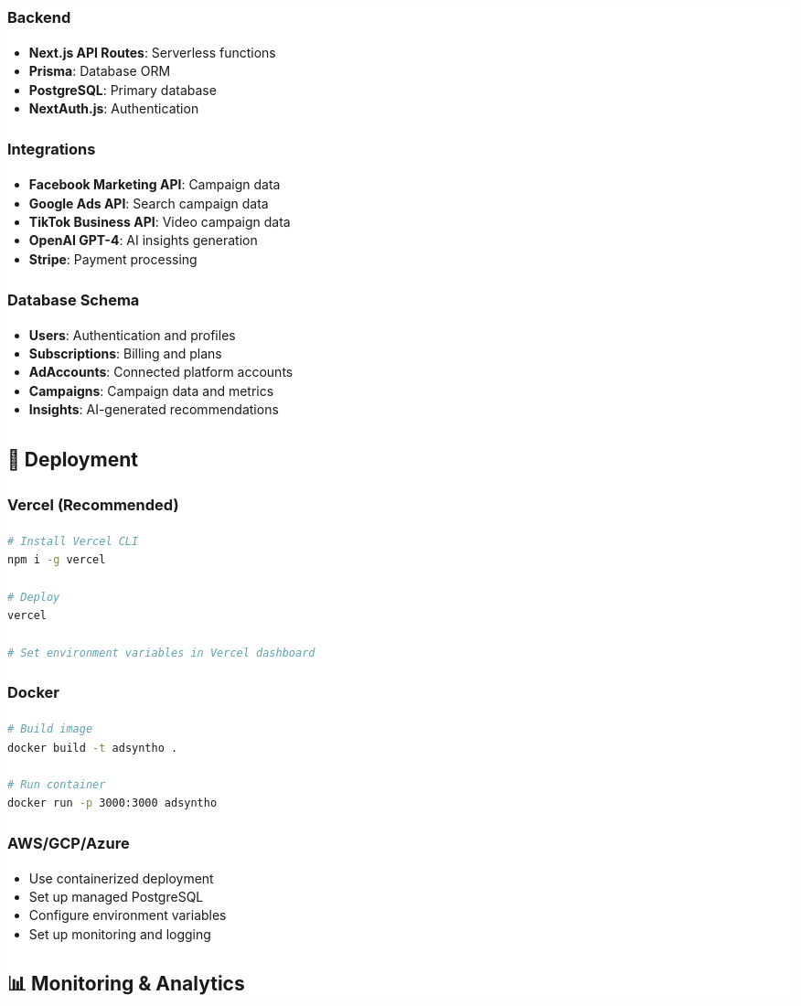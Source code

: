 ### Backend
- **Next.js API Routes**: Serverless functions
- **Prisma**: Database ORM
- **PostgreSQL**: Primary database
- **NextAuth.js**: Authentication

### Integrations
- **Facebook Marketing API**: Campaign data
- **Google Ads API**: Search campaign data
- **TikTok Business API**: Video campaign data
- **OpenAI GPT-4**: AI insights generation
- **Stripe**: Payment processing

### Database Schema
- **Users**: Authentication and profiles
- **Subscriptions**: Billing and plans
- **AdAccounts**: Connected platform accounts
- **Campaigns**: Campaign data and metrics
- **Insights**: AI-generated recommendations

## 🚀 Deployment

### Vercel (Recommended)
```bash
# Install Vercel CLI
npm i -g vercel

# Deploy
vercel

# Set environment variables in Vercel dashboard
```

### Docker
```bash
# Build image
docker build -t adsyntho .

# Run container
docker run -p 3000:3000 adsyntho
```

### AWS/GCP/Azure
- Use containerized deployment
- Set up managed PostgreSQL
- Configure environment variables
- Set up monitoring and logging

## 📊 Monitoring & Analytics
